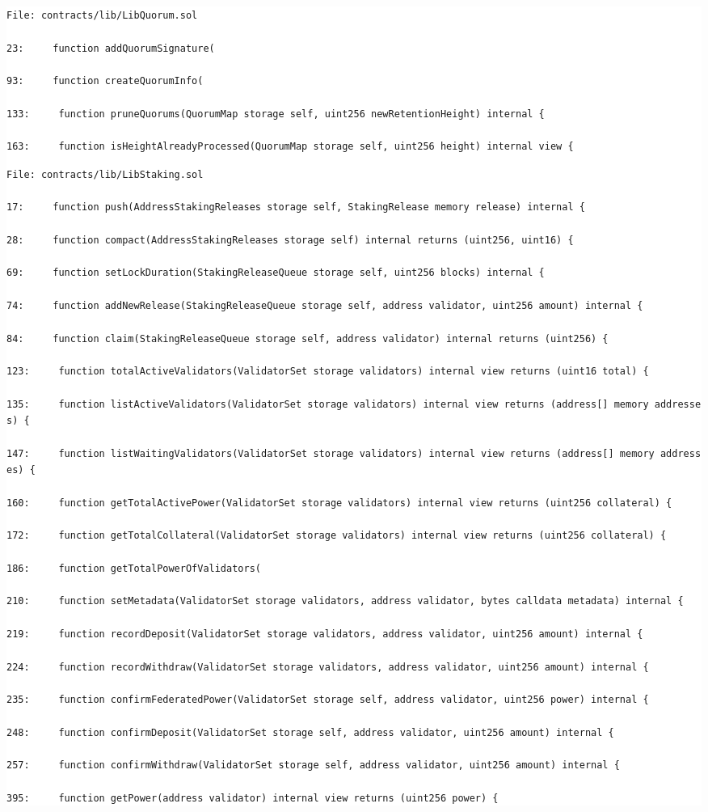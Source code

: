 ```solidity
File: contracts/lib/LibQuorum.sol

23:     function addQuorumSignature(

93:     function createQuorumInfo(

133:     function pruneQuorums(QuorumMap storage self, uint256 newRetentionHeight) internal {

163:     function isHeightAlreadyProcessed(QuorumMap storage self, uint256 height) internal view {

```

```solidity
File: contracts/lib/LibStaking.sol

17:     function push(AddressStakingReleases storage self, StakingRelease memory release) internal {

28:     function compact(AddressStakingReleases storage self) internal returns (uint256, uint16) {

69:     function setLockDuration(StakingReleaseQueue storage self, uint256 blocks) internal {

74:     function addNewRelease(StakingReleaseQueue storage self, address validator, uint256 amount) internal {

84:     function claim(StakingReleaseQueue storage self, address validator) internal returns (uint256) {

123:     function totalActiveValidators(ValidatorSet storage validators) internal view returns (uint16 total) {

135:     function listActiveValidators(ValidatorSet storage validators) internal view returns (address[] memory addresses) {

147:     function listWaitingValidators(ValidatorSet storage validators) internal view returns (address[] memory addresses) {

160:     function getTotalActivePower(ValidatorSet storage validators) internal view returns (uint256 collateral) {

172:     function getTotalCollateral(ValidatorSet storage validators) internal view returns (uint256 collateral) {

186:     function getTotalPowerOfValidators(

210:     function setMetadata(ValidatorSet storage validators, address validator, bytes calldata metadata) internal {

219:     function recordDeposit(ValidatorSet storage validators, address validator, uint256 amount) internal {

224:     function recordWithdraw(ValidatorSet storage validators, address validator, uint256 amount) internal {

235:     function confirmFederatedPower(ValidatorSet storage self, address validator, uint256 power) internal {

248:     function confirmDeposit(ValidatorSet storage self, address validator, uint256 amount) internal {

257:     function confirmWithdraw(ValidatorSet storage self, address validator, uint256 amount) internal {

395:     function getPower(address validator) internal view returns (uint256 power) {
```